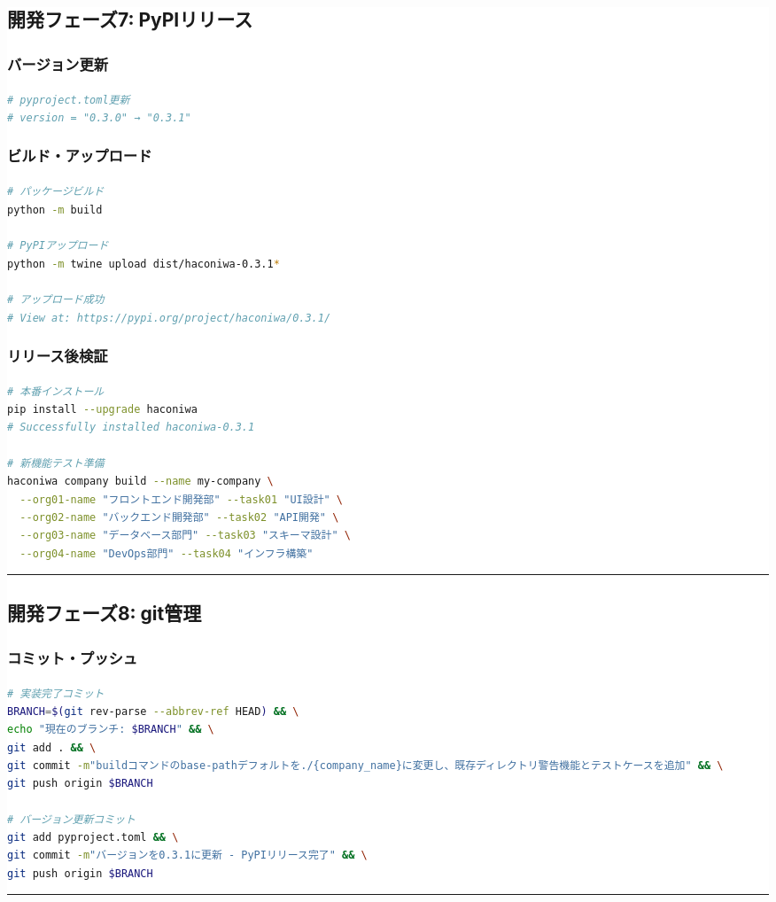 
## 開発フェーズ7: PyPIリリース

### バージョン更新
```bash
# pyproject.toml更新
# version = "0.3.0" → "0.3.1"
```

### ビルド・アップロード
```bash
# パッケージビルド
python -m build

# PyPIアップロード  
python -m twine upload dist/haconiwa-0.3.1*

# アップロード成功
# View at: https://pypi.org/project/haconiwa/0.3.1/
```

### リリース後検証
```bash
# 本番インストール
pip install --upgrade haconiwa
# Successfully installed haconiwa-0.3.1

# 新機能テスト準備
haconiwa company build --name my-company \
  --org01-name "フロントエンド開発部" --task01 "UI設計" \
  --org02-name "バックエンド開発部" --task02 "API開発" \
  --org03-name "データベース部門" --task03 "スキーマ設計" \
  --org04-name "DevOps部門" --task04 "インフラ構築"
```

---

## 開発フェーズ8: git管理

### コミット・プッシュ
```bash
# 実装完了コミット
BRANCH=$(git rev-parse --abbrev-ref HEAD) && \
echo "現在のブランチ: $BRANCH" && \
git add . && \
git commit -m"buildコマンドのbase-pathデフォルトを./{company_name}に変更し、既存ディレクトリ警告機能とテストケースを追加" && \
git push origin $BRANCH

# バージョン更新コミット
git add pyproject.toml && \
git commit -m"バージョンを0.3.1に更新 - PyPIリリース完了" && \
git push origin $BRANCH
```

---